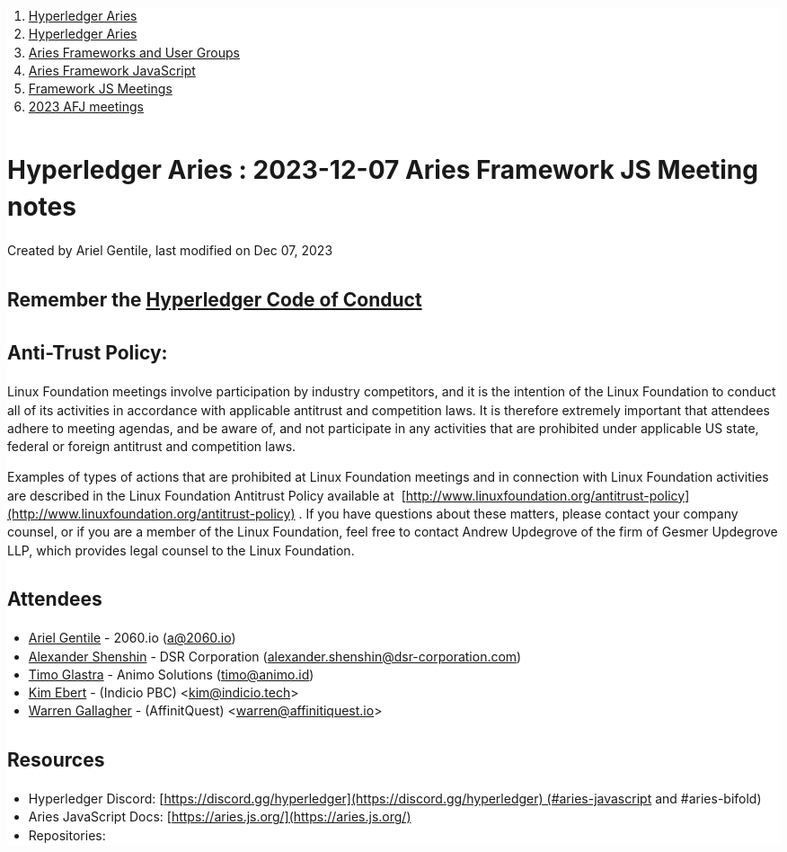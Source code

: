 1. [Hyperledger Aries](index.html)
2. [Hyperledger Aries](Hyperledger-Aries_18481154.html)
3. [Aries Frameworks and User Groups](Aries-Frameworks-and-User-Groups_18481290.html)
4. [Aries Framework JavaScript](Aries-Framework-JavaScript_18482463.html)
5. [Framework JS Meetings](Framework-JS-Meetings_18482467.html)
6. [2023 AFJ meetings](2023-AFJ-meetings_18517262.html)

# Hyperledger Aries : 2023-12-07 Aries Framework JS Meeting notes

Created by Ariel Gentile, last modified on Dec 07, 2023

## Remember the [Hyperledger Code of Conduct](https://lf-hyperledger.atlassian.net/wiki/display/HYP/Hyperledger+Code+of+Conduct)

## Anti-Trust Policy:

Linux Foundation meetings involve participation by industry competitors, and it is the intention of the Linux Foundation to conduct all of its activities in accordance with applicable antitrust and competition laws. It is therefore extremely important that attendees adhere to meeting agendas, and be aware of, and not participate in any activities that are prohibited under applicable US state, federal or foreign antitrust and competition laws.

Examples of types of actions that are prohibited at Linux Foundation meetings and in connection with Linux Foundation activities are described in the Linux Foundation Antitrust Policy available at  [http://www.linuxfoundation.org/antitrust-policy](http://www.linuxfoundation.org/antitrust-policy) . If you have questions about these matters, please contact your company counsel, or if you are a member of the Linux Foundation, feel free to contact Andrew Updegrove of the firm of Gesmer Updegrove LLP, which provides legal counsel to the Linux Foundation.

## Attendees

- [Ariel Gentile](https://lf-hyperledger.atlassian.net/wiki/people/557058:fb1c9202-3b9c-40d0-9223-41e801ce4e6e?ref=confluence) - 2060.io (a@2060.io)
- [Alexander Shenshin](https://lf-hyperledger.atlassian.net/wiki/people/63cf3328c565900ff404dda2?ref=confluence) - DSR Corporation (alexander.shenshin@dsr-corporation.com)
- [Timo Glastra](https://lf-hyperledger.atlassian.net/wiki/people/5f64a069a1048d0069073500?ref=confluence) - Animo Solutions (timo@animo.id)
- [Kim Ebert](https://lf-hyperledger.atlassian.net/wiki/people/5f7247c98d88b30075da15a3?ref=confluence) - (Indicio PBC) &lt;kim@indicio.tech&gt;
- [Warren Gallagher](https://lf-hyperledger.atlassian.net/wiki/people/557058:98b910cc-1131-4987-bc79-b6c4681c64ab?ref=confluence) - (AffinitQuest) &lt;warren@affinitiquest.io&gt;

## Resources

- Hyperledger Discord: [https://discord.gg/hyperledger](https://discord.gg/hyperledger) (#aries-javascript and #aries-bifold)
- Aries JavaScript Docs: [https://aries.js.org/](https://aries.js.org/)
- Repositories:
  